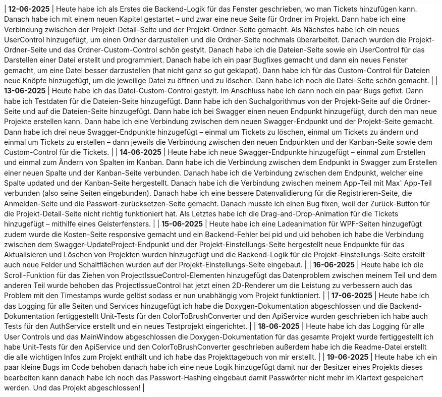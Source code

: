 | **12-06-2025** | Heute habe ich als Erstes die Backend-Logik für das Fenster geschrieben, wo man Tickets hinzufügen kann. Danach habe ich mit einem neuen Kapitel gestartet – und zwar eine neue Seite für Ordner im Projekt. Dann habe ich eine Verbindung zwischen der Projekt-Detail-Seite und der Projekt-Ordner-Seite gemacht. Als Nächstes habe ich ein neues UserControl hinzugefügt, um einen Ordner darzustellen und die Ordner-Seite nochmals überarbeitet. Danach wurden die Projekt-Ordner-Seite und das Ordner-Custom-Control schön gestylt. Danach habe ich die Dateien-Seite sowie ein UserControl für das Darstellen einer Datei erstellt und programmiert. Danach habe ich ein paar Bugfixes gemacht und dann ein neues Fenster gemacht, um eine Datei besser darzustellen (hat nicht ganz so gut geklappt). Dann habe ich für das Custom-Control für Dateien neue Knöpfe hinzugefügt, um die jeweilige Datei zu öffnen und zu löschen. Dann habe ich noch die Datei-Seite schön gemacht. |
| **13-06-2025** | Heute habe ich das Datei-Custom-Control gestylt. Im Anschluss habe ich dann noch ein paar Bugs gefixt. Dann habe ich Testdaten für die Dateien-Seite hinzugefügt. Dann habe ich den Suchalgorithmus von der Projekt-Seite auf die Ordner-Seite und auf die Dateien-Seite hinzugefügt. Dann habe ich bei Swagger einen neuen Endpunkt hinzugefügt, durch den man neue Projekte erstellen kann. Dann habe ich eine Verbindung zwischen dem neuen Swagger-Endpunkt und der Projekt-Seite gemacht. Dann habe ich drei neue Swagger-Endpunkte hinzugefügt – einmal um Tickets zu löschen, einmal um Tickets zu ändern und einmal um Tickets zu erstellen – dann jeweils die Verbindung zwischen den neuen Endpunkten und der Kanban-Seite sowie dem Custom-Control für die Tickets. |
| **14-06-2025** | Heute habe ich neue Swagger-Endpunkte hinzugefügt – einmal zum Erstellen und einmal zum Ändern von Spalten im Kanban. Dann habe ich die Verbindung zwischen dem Endpunkt in Swagger zum Erstellen einer neuen Spalte und der Kanban-Seite verbunden. Danach habe ich die Verbindung zwischen dem Endpunkt, welcher eine Spalte updated und der Kanban-Seite hergestellt. Danach habe ich die Verbindung zwischen meinem App-Teil mit Max' App-Teil verbunden (also seine Seiten eingebunden). Danach habe ich eine bessere Datenvalidierung für die Registrieren-Seite, die Anmelden-Seite und die Passwort-zurücksetzen-Seite gemacht. Danach musste ich einen Bug fixen, weil der Zurück-Button für die Projekt-Detail-Seite nicht richtig funktioniert hat. Als Letztes habe ich die Drag-and-Drop-Animation für die Tickets hinzugefügt – mithilfe eines Geisterfensters. |
| **15-06-2025** | Heute habe ich eine Ladeanimation für WPF-Seiten hinzugefügt zudem wurde die Kosten-Seite responsive gemacht und ein Backend-Fehler bei pid und uid behoben ich habe die Verbindung zwischen dem Swagger-UpdateProject-Endpunkt und der Projekt-Einstellungs-Seite hergestellt neue Endpunkte für das Aktualisieren und Löschen von Projekten wurden hinzugefügt und die Backend-Logik für die Projekt-Einstellungs-Seite erstellt auch neue Felder und Schaltflächen wurden auf der Projekt-Einstellungs-Seite eingebaut. |
| **16-06-2025** | Heute habe ich die Scroll-Funktion für das Ziehen von ProjectIssueControl-Elementen hinzugefügt das Datenproblem zwischen meinem Teil und dem anderen Teil wurde behoben das ProjectIssueControl hat jetzt einen 2D-Renderer um die Leistung zu verbessern auch das Problem mit den Timestamps wurde gelöst sodass er nun unabhängig vom Projekt funktioniert. |
| **17-06-2025** | Heute habe ich das Logging für alle Seiten und Services hinzugefügt ich habe die Doxygen-Dokumentation abgeschlossen und die Backend-Dokumentation fertiggestellt Unit-Tests für den ColorToBrushConverter und den ApiService wurden geschrieben ich habe auch Tests für den AuthService erstellt und ein neues Testprojekt eingerichtet. |
| **18-06-2025** | Heute habe ich das Logging für alle User Controls und das MainWindow abgeschlossen die Doxygen-Dokumentation für das gesamte Projekt wurde fertiggestellt ich habe Unit-Tests für den ApiService und den ColorToBrushConverter geschrieben außerdem habe ich die Readme-Datei erstellt die alle wichtigen Infos zum Projekt enthält und ich habe das Projekttagebuch von mir erstellt. |
| **19-06-2025** | Heute habe ich ein paar kleine Bugs im Code behoben danach habe ich eine neue Logik hinzugefügt damit nur der Besitzer eines Projekts dieses bearbeiten kann danach habe ich noch das Passwort-Hashing eingebaut damit Passwörter nicht mehr im Klartext gespeichert werden. Und das Projekt abgeschlossen! |
